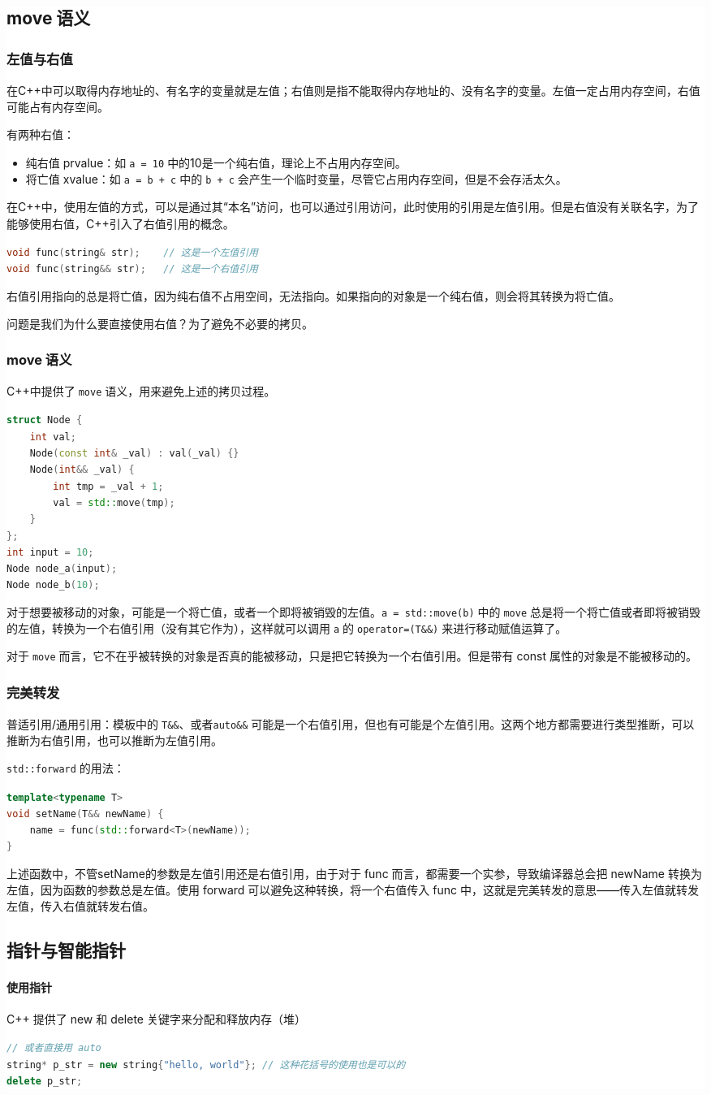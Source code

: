 ## move 语义

### 左值与右值
在C++中可以取得内存地址的、有名字的变量就是左值；右值则是指不能取得内存地址的、没有名字的变量。左值一定占用内存空间，右值可能占有内存空间。

有两种右值：
* 纯右值 prvalue：如 `a = 10` 中的10是一个纯右值，理论上不占用内存空间。
* 将亡值 xvalue：如 `a = b + c` 中的 `b + c` 会产生一个临时变量，尽管它占用内存空间，但是不会存活太久。

在C++中，使用左值的方式，可以是通过其“本名”访问，也可以通过引用访问，此时使用的引用是左值引用。但是右值没有关联名字，为了能够使用右值，C++引入了右值引用的概念。
```c++
void func(string& str);    // 这是一个左值引用
void func(string&& str);   // 这是一个右值引用
```

右值引用指向的总是将亡值，因为纯右值不占用空间，无法指向。如果指向的对象是一个纯右值，则会将其转换为将亡值。

问题是我们为什么要直接使用右值？为了避免不必要的拷贝。


### move 语义
C++中提供了 `move` 语义，用来避免上述的拷贝过程。
```c++
struct Node {
    int val;
    Node(const int& _val) : val(_val) {}
    Node(int&& _val) {
        int tmp = _val + 1;
        val = std::move(tmp);
    }
};
int input = 10;
Node node_a(input);
Node node_b(10);
```
对于想要被移动的对象，可能是一个将亡值，或者一个即将被销毁的左值。`a = std::move(b)` 中的 `move` 总是将一个将亡值或者即将被销毁的左值，转换为一个右值引用（没有其它作为），这样就可以调用 `a` 的 `operator=(T&&)` 来进行移动赋值运算了。

对于 `move` 而言，它不在乎被转换的对象是否真的能被移动，只是把它转换为一个右值引用。但是带有 const 属性的对象是不能被移动的。

### 完美转发
普适引用/通用引用：模板中的 `T&&`、或者`auto&&` 可能是一个右值引用，但也有可能是个左值引用。这两个地方都需要进行类型推断，可以推断为右值引用，也可以推断为左值引用。

`std::forward` 的用法：
```c++
template<typename T>
void setName(T&& newName) {
    name = func(std::forward<T>(newName));
}
```
上述函数中，不管setName的参数是左值引用还是右值引用，由于对于 func 而言，都需要一个实参，导致编译器总会把 newName 转换为左值，因为函数的参数总是左值。使用 forward 可以避免这种转换，将一个右值传入 func 中，这就是完美转发的意思——传入左值就转发左值，传入右值就转发右值。

## 指针与智能指针
#### 使用指针
C++ 提供了 new 和 delete 关键字来分配和释放内存（堆）
```c++
// 或者直接用 auto
string* p_str = new string{"hello, world"}; // 这种花括号的使用也是可以的
delete p_str;
```
